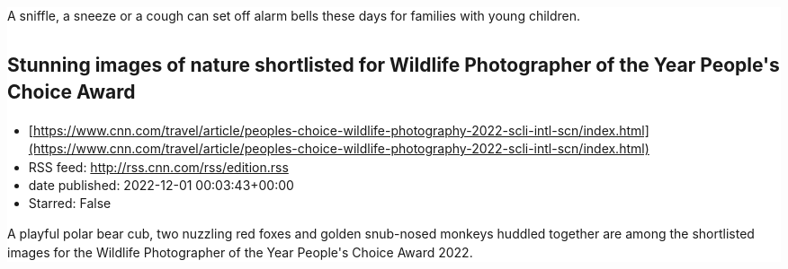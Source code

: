A sniffle, a sneeze or a cough can set off alarm bells these days for families with young children.

## Stunning images of nature shortlisted for Wildlife Photographer of the Year People's Choice Award
 - [https://www.cnn.com/travel/article/peoples-choice-wildlife-photography-2022-scli-intl-scn/index.html](https://www.cnn.com/travel/article/peoples-choice-wildlife-photography-2022-scli-intl-scn/index.html)
 - RSS feed: http://rss.cnn.com/rss/edition.rss
 - date published: 2022-12-01 00:03:43+00:00
 - Starred: False

A playful polar bear cub, two nuzzling red foxes and golden snub-nosed monkeys huddled together are among the shortlisted images for the Wildlife Photographer of the Year People's Choice Award 2022.
